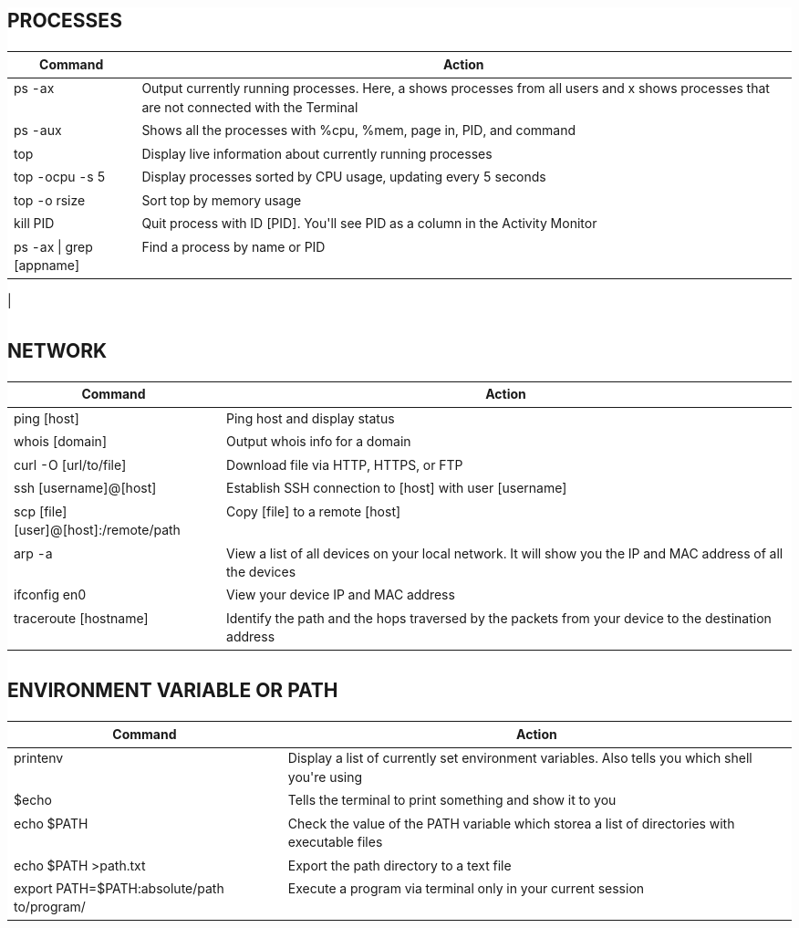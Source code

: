 ## PROCESSES

| Command                  | Action                                                                                                                                    |
| ------------------------ | ----------------------------------------------------------------------------------------------------------------------------------------- |
| ps -ax                   | Output currently running processes. Here, a shows processes from all users and x shows processes that are not connected with the Terminal |
| ps -aux                  | Shows all the processes with %cpu, %mem, page in, PID, and command                                                                        |
| top                      | Display live information about currently running processes                                                                                |
| top -ocpu -s 5           | Display processes sorted by CPU usage, updating every 5 seconds                                                                           |
| top -o rsize             | Sort top by memory usage                                                                                                                  |
| kill PID                 | Quit process with ID [PID]. You'll see PID as a column in the Activity Monitor                                                            |
| ps -ax \| grep [appname] | Find a process by name or PID                                                                                                             |

|

## NETWORK

| Command                               | Action                                                                                                       |
| ------------------------------------- | ------------------------------------------------------------------------------------------------------------ |
| ping [host]                           | Ping host and display status                                                                                 |
| whois [domain]                        | Output whois info for a domain                                                                               |
| curl -O [url/to/file]                 | Download file via HTTP, HTTPS, or FTP                                                                        |
| ssh [username]@[host]                 | Establish SSH connection to [host] with user [username]                                                      |
| scp [file] [user]@[host]:/remote/path | Copy [file] to a remote [host]                                                                               |
| arp -a                                | View a list of all devices on your local network. It will show you the IP and MAC address of all the devices |
| ifconfig en0                          | View your device IP and MAC address                                                                          |
| traceroute [hostname]                 | Identify the path and the hops traversed by the packets from your device to the destination address          |

## ENVIRONMENT VARIABLE OR PATH

| Command                                     | Action                                                                                         |
| ------------------------------------------- | ---------------------------------------------------------------------------------------------- |
| printenv                                    | Display a list of currently set environment variables. Also tells you which shell you're using |
| $echo                                       | Tells the terminal to print something and show it to you                                       |
| echo $PATH                                  | Check the value of the PATH variable which storea a list of directories with executable files  |
| echo $PATH >path.txt                        | Export the path directory to a text file                                                       |
| export PATH=$PATH:absolute/path to/program/ | Execute a program via terminal only in your current session                                    |
